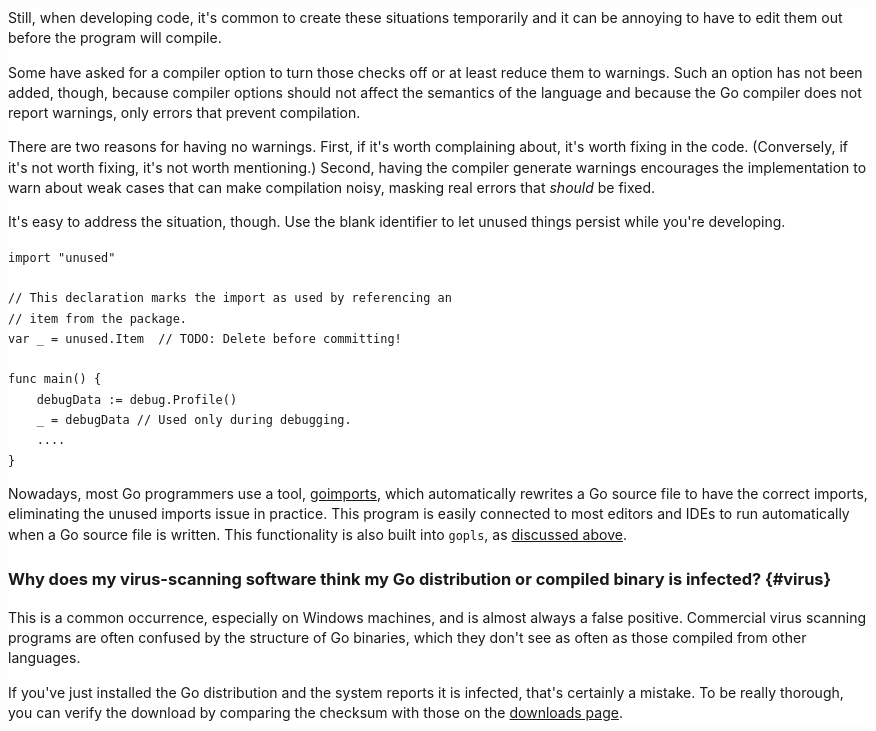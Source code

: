 Still, when developing code, it's common to create these situations
temporarily and it can be annoying to have to edit them out before the
program will compile.

Some have asked for a compiler option to turn those checks off
or at least reduce them to warnings.
Such an option has not been added, though,
because compiler options should not affect the semantics of the
language and because the Go compiler does not report warnings, only
errors that prevent compilation.

There are two reasons for having no warnings.  First, if it's worth
complaining about, it's worth fixing in the code.  (Conversely, if it's not
worth fixing, it's not worth mentioning.) Second, having the compiler
generate warnings encourages the implementation to warn about weak
cases that can make compilation noisy, masking real errors that
*should* be fixed.

It's easy to address the situation, though.  Use the blank identifier
to let unused things persist while you're developing.

```
import "unused"

// This declaration marks the import as used by referencing an
// item from the package.
var _ = unused.Item  // TODO: Delete before committing!

func main() {
    debugData := debug.Profile()
    _ = debugData // Used only during debugging.
    ....
}
```

Nowadays, most Go programmers use a tool,
[goimports](https://godoc.org/golang.org/x/tools/cmd/goimports),
which automatically rewrites a Go source file to have the correct imports,
eliminating the unused imports issue in practice.
This program is easily connected to most editors and IDEs to run automatically when a Go source file is written.
This functionality is also built into `gopls`, as
[discussed above](/doc/faq#ide).

### Why does my virus-scanning software think my Go distribution or compiled binary is infected? {#virus}

This is a common occurrence, especially on Windows machines, and is almost always a false positive.
Commercial virus scanning programs are often confused by the structure of Go binaries, which
they don't see as often as those compiled from other languages.

If you've just installed the Go distribution and the system reports it is infected, that's certainly a mistake.
To be really thorough, you can verify the download by comparing the checksum with those on the
[downloads page](/dl/).
